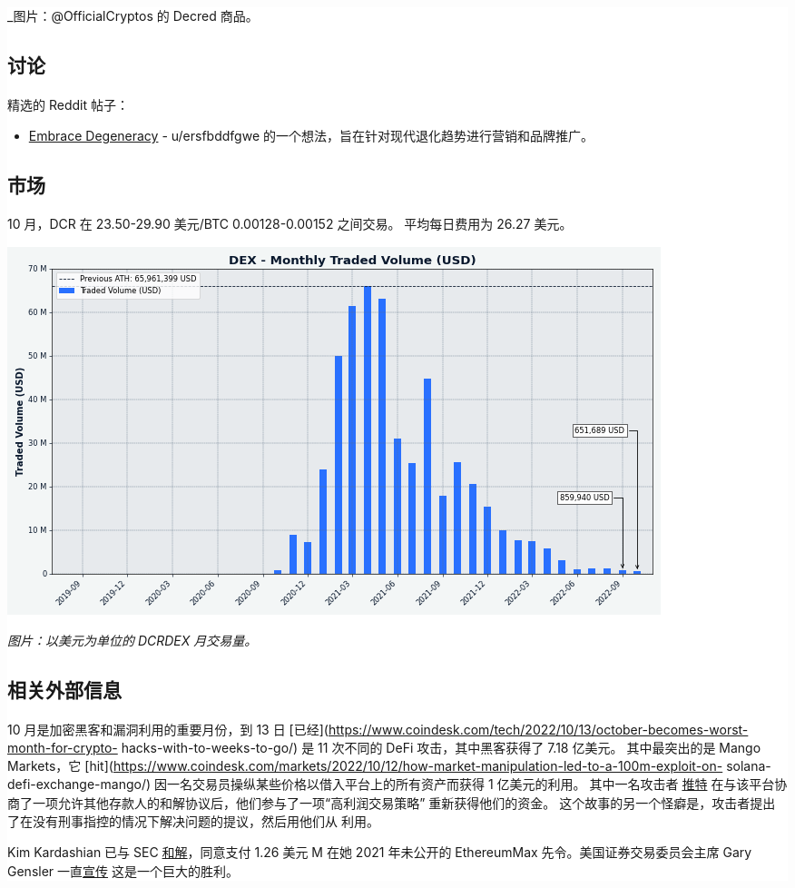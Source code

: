 _图片：@OfficialCryptos 的 Decred 商品。


## 讨论

精选的 Reddit 帖子：

- [Embrace Degeneracy](https://www.reddit.com/r/decred/comments/yhaqfe/embrace_degeneracy/) - u/ersfbddfgwe 的一个想法，旨在针对现代退化趋势进行营销和品牌推广。


## 市场

10 月，DCR 在 23.50-29.90 美元/BTC 0.00128-0.00152 之间交易。 平均每日费用为 26.27 美元。

![](img/202210.10.github.png)

_图片：以美元为单位的 DCRDEX 月交易量。_


## 相关外部信息

10 月是加密黑客和漏洞利用的重要月份，到 13 日 [已经](https://www.coindesk.com/tech/2022/10/13/october-becomes-worst-month-for-crypto- hacks-with-to-weeks-to-go/) 是 11 次不同的 DeFi 攻击，其中黑客获得了 7.18 亿美元。 其中最突出的是 Mango Markets，它 [hit](https://www.coindesk.com/markets/2022/10/12/how-market-manipulation-led-to-a-100m-exploit-on- solana-defi-exchange-mango/) 因一名交易员操纵某些价格以借入平台上的所有资产而获得 1 亿美元的利用。 其中一名攻击者 [推特](https://twitter.com/avi_eisen/status/1581326197241180160) 在与该平台协商了一项允许其他存款人的和解协议后，他们参与了一项“高利润交易策略” 重新获得他们的资金。 这个故事的另一个怪癖是，攻击者提出了在没有刑事指控的情况下解决问题的提议，然后用他们从 利用。

Kim Kardashian 已与 SEC [和解](https://www.coindesk.com/business/2022/10/03/us-sec-charges-kim-kardashian-for-promoting-ethereummax/)，同意支付 1.26 美元 M 在她 2021 年未公开的 EthereumMax 先令。美国证券交易委员会主席 Gary Gensler 一直[宣传](https://twitter.com/GaryGensler/status/1576897535427448832) 这是一个巨大的胜利。

